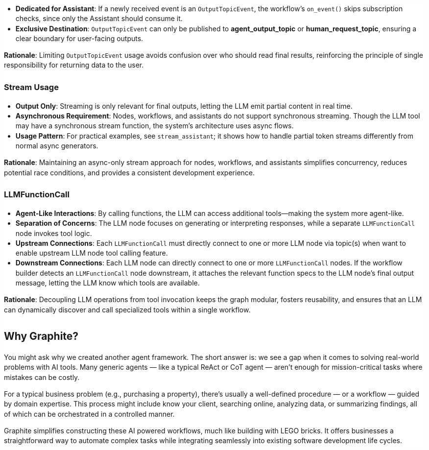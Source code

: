 - **Dedicated for Assistant**: If a newly received event is an `OutputTopicEvent`, the workflow’s `on_event()` skips subscription checks, since only the Assistant should consume it.
- **Exclusive Destination**: `OutputTopicEvent` can only be published to **agent_output_topic** or **human_request_topic**, ensuring a clear boundary for user-facing outputs.

**Rationale**: Limiting `OutputTopicEvent` usage avoids confusion over who should read final results, reinforcing the principle of single responsibility for returning data to the user.

### Stream Usage

- **Output Only**: Streaming is only relevant for final outputs, letting the LLM emit partial content in real time.
- **Asynchronous Requirement**: Nodes, workflows, and assistants do not support synchronous streaming. Though the LLM tool may have a synchronous stream function, the system’s architecture uses async flows.
- **Usage Pattern**: For practical examples, see `stream_assistant`; it shows how to handle partial token streams differently from normal async generators.

**Rationale**: Maintaining an async-only stream approach for nodes, workflows, and assistants simplifies concurrency, reduces potential race conditions, and provides a consistent development experience.

### LLMFunctionCall

- **Agent-Like Interactions**: By calling functions, the LLM can access additional tools—making the system more agent-like.
- **Separation of Concerns**: The LLM node focuses on generating or interpreting responses, while a separate `LLMFunctionCall` node invokes tool logic.
- **Upstream Connections**: Each `LLMFunctionCall` must directly connect to one or more LLM node via topic(s) when want to enable upstream LLM node tool calling feature.
- **Downstream Connections**: Each LLM node can directly connect to one or more `LLMFunctionCall` nodes. If the workflow builder detects an `LLMFunctionCall` node downstream, it attaches the relevant function specs to the LLM node’s final output message, letting the LLM know which tools are available.

**Rationale**: Decoupling LLM operations from tool invocation keeps the graph modular, fosters reusability, and ensures that an LLM can dynamically discover and call specialized tools within a single workflow.

## Why Graphite?

You might ask why we created another agent framework. The short answer is: we see a gap when it comes to solving real-world problems with AI tools. Many generic agents — like a typical ReAct or CoT agent — aren’t enough for mission-critical tasks where mistakes can be costly.

For a typical business problem (e.g., purchasing a property), there’s usually a well-defined procedure — or a workflow — guided by domain expertise. This process might include know your client, searching online, analyzing data, or summarizing findings, all of which can be orchestrated in a controlled manner.

Graphite simplifies constructing these AI powered workflows, much like building with LEGO bricks. It offers businesses a straightforward way to automate complex tasks while integrating seamlessly into existing software development life cycles.
